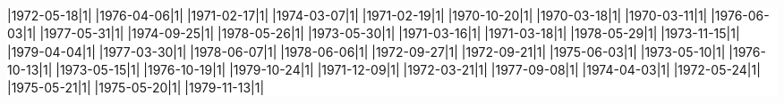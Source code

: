 |1972-05-18|1|
|1976-04-06|1|
|1971-02-17|1|
|1974-03-07|1|
|1971-02-19|1|
|1970-10-20|1|
|1970-03-18|1|
|1970-03-11|1|
|1976-06-03|1|
|1977-05-31|1|
|1974-09-25|1|
|1978-05-26|1|
|1973-05-30|1|
|1971-03-16|1|
|1971-03-18|1|
|1978-05-29|1|
|1973-11-15|1|
|1979-04-04|1|
|1977-03-30|1|
|1978-06-07|1|
|1978-06-06|1|
|1972-09-27|1|
|1972-09-21|1|
|1975-06-03|1|
|1973-05-10|1|
|1976-10-13|1|
|1973-05-15|1|
|1976-10-19|1|
|1979-10-24|1|
|1971-12-09|1|
|1972-03-21|1|
|1977-09-08|1|
|1974-04-03|1|
|1972-05-24|1|
|1975-05-21|1|
|1975-05-20|1|
|1979-11-13|1|